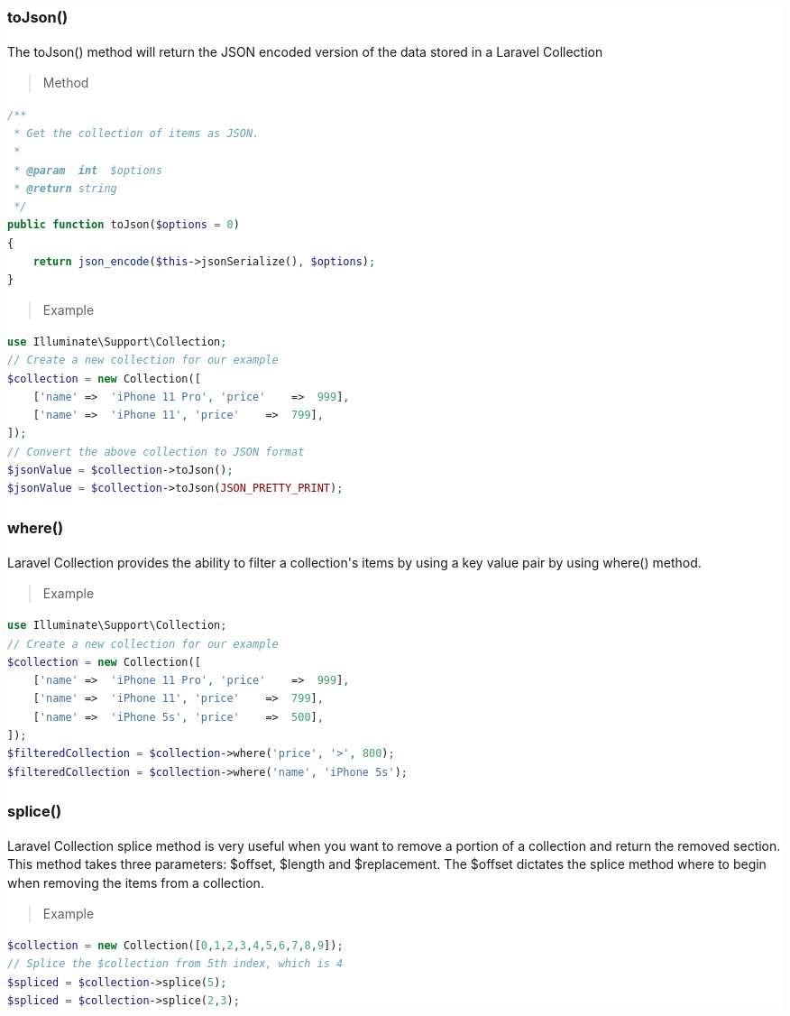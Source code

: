 ### toJson()
The toJson() method will return the JSON encoded version of the data stored in a Laravel Collection
> Method
```php
/**
 * Get the collection of items as JSON.
 *
 * @param  int  $options
 * @return string
 */
public function toJson($options = 0)
{
    return json_encode($this->jsonSerialize(), $options);
}
```
> Example
```php
use Illuminate\Support\Collection;
// Create a new collection for our example
$collection = new Collection([
    ['name' =>  'iPhone 11 Pro', 'price'    =>  999],
    ['name' =>  'iPhone 11', 'price'    =>  799],
]);
// Convert the above collection to JSON format
$jsonValue = $collection->toJson();
$jsonValue = $collection->toJson(JSON_PRETTY_PRINT);
```

### where()
Laravel Collection provides the ability to filter a collection's items by using a key value pair by using where() method.
> Example
```php
use Illuminate\Support\Collection;
// Create a new collection for our example
$collection = new Collection([
    ['name' =>  'iPhone 11 Pro', 'price'    =>  999],
    ['name' =>  'iPhone 11', 'price'    =>  799],
    ['name' =>  'iPhone 5s', 'price'    =>  500],
]);
$filteredCollection = $collection->where('price', '>', 800);
$filteredCollection = $collection->where('name', 'iPhone 5s');
```

### splice()
Laravel Collection splice method is very useful when you want to remove a portion of a collection and return the removed section. This method takes three parameters: $offset, $length and $replacement. The $offset dictates the splice method where to begin when removing the items from a collection.
> Example
```php
$collection = new Collection([0,1,2,3,4,5,6,7,8,9]);
// Splice the $collection from 5th index, which is 4
$spliced = $collection->splice(5);
$spliced = $collection->splice(2,3);
```
